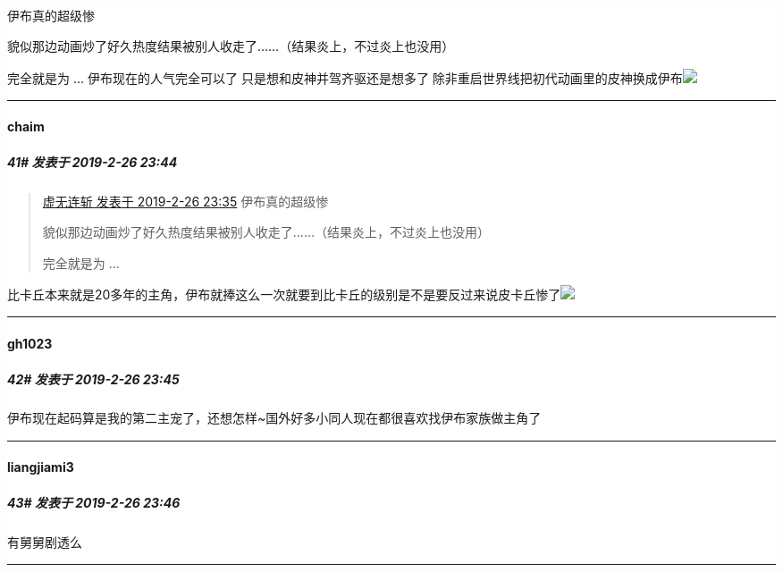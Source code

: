 伊布真的超级惨

貌似那边动画炒了好久热度结果被别人收走了……（结果炎上，不过炎上也没用）

完全就是为 ...</blockquote>
伊布现在的人气完全可以了 只是想和皮神并驾齐驱还是想多了 除非重启世界线把初代动画里的皮神换成伊布<img src="https://static.saraba1st.com/image/smiley/face2017/065.png" referrerpolicy="no-referrer">







-----

####  chaim  
##### 41#       发表于 2019-2-26 23:44



<blockquote><a href="httphttps://bbs.saraba1st.com/2b/forum.php?mod=redirect&amp;goto=findpost&amp;pid=42734631&amp;ptid=1813626" target="_blank">虚无连斩 发表于 2019-2-26 23:35</a>
伊布真的超级惨

貌似那边动画炒了好久热度结果被别人收走了……（结果炎上，不过炎上也没用）

完全就是为 ...</blockquote>
比卡丘本来就是20多年的主角，伊布就捧这么一次就要到比卡丘的级别是不是要反过来说皮卡丘惨了<img src="https://static.saraba1st.com/image/smiley/face2017/009.gif" referrerpolicy="no-referrer">







-----

####  gh1023  
##### 42#       发表于 2019-2-26 23:45




伊布现在起码算是我的第二主宠了，还想怎样~国外好多小同人现在都很喜欢找伊布家族做主角了







-----

####  liangjiami3  
##### 43#       发表于 2019-2-26 23:46




有舅舅剧透么







-----
